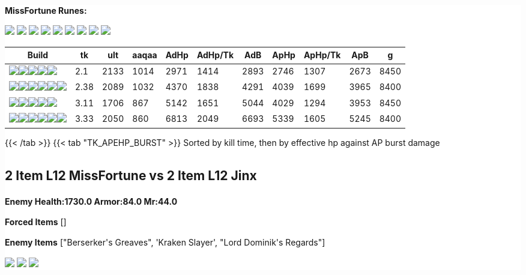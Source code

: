 

**MissFortune Runes:**


![](/Styles/Sorcery/ArcaneComet/ArcaneComet.png)
![](/Styles/Sorcery/ManaflowBand/ManaflowBand.png)
![](/Styles/Sorcery/AbsoluteFocus/AbsoluteFocus.png)
![](/Styles/Sorcery/GatheringStorm/GatheringStorm.png)
![](/Styles/Precision/LegendAlacrity/LegendAlacrity.png)
![](/Styles/Precision/CutDown/CutDown.png)
![](/StatMods/StatModsAdaptiveForceIcon.png)
![](/StatMods/StatModsAdaptiveForceIcon.png)
![](/StatMods/StatModsArmorIcon.png)





 Build |tk|ult|aaqaa|AdHp|AdHp/Tk|AdB|ApHp|ApHp/Tk|ApB|g
-|-|-|-|-|-|-|-|-|-|-
![](/item/6672.png)![](/item/6676.png)![](/item/1053.png)![](/item/1055.png)![](/item/3006.png)|2.1|2133|1014|2971|1414|2893|2746|1307|2673|8450
![](/item/6673.png)![](/item/6672.png)![](/item/1001.png)![](/item/1055.png)![](/item/1038.png)![](/item/1036.png)|2.38|2089|1032|4370|1838|4291|4039|1699|3965|8400
![](/item/3026.png)![](/item/6672.png)![](/item/1053.png)![](/item/1055.png)![](/item/3006.png)|3.11|1706|867|5142|1651|5044|4029|1294|3953|8450
![](/item/6673.png)![](/item/3026.png)![](/item/1001.png)![](/item/1055.png)![](/item/1038.png)![](/item/1036.png)|3.33|2050|860|6813|2049|6693|5339|1605|5245|8400
{{< /tab >}}
{{< tab "TK_APEHP_BURST" >}}
Sorted by kill time, then by effective hp against AP burst damage
## 2 Item L12 MissFortune vs 2 Item L12 Jinx

**Enemy Health:1730.0 Armor:84.0 Mr:44.0**


**Forced Items** []








**Enemy Items** ["Berserker's Greaves", 'Kraken Slayer', "Lord Dominik's Regards"]





![](/item/3006.png)
![](/item/6672.png)
![](/item/3036.png)
